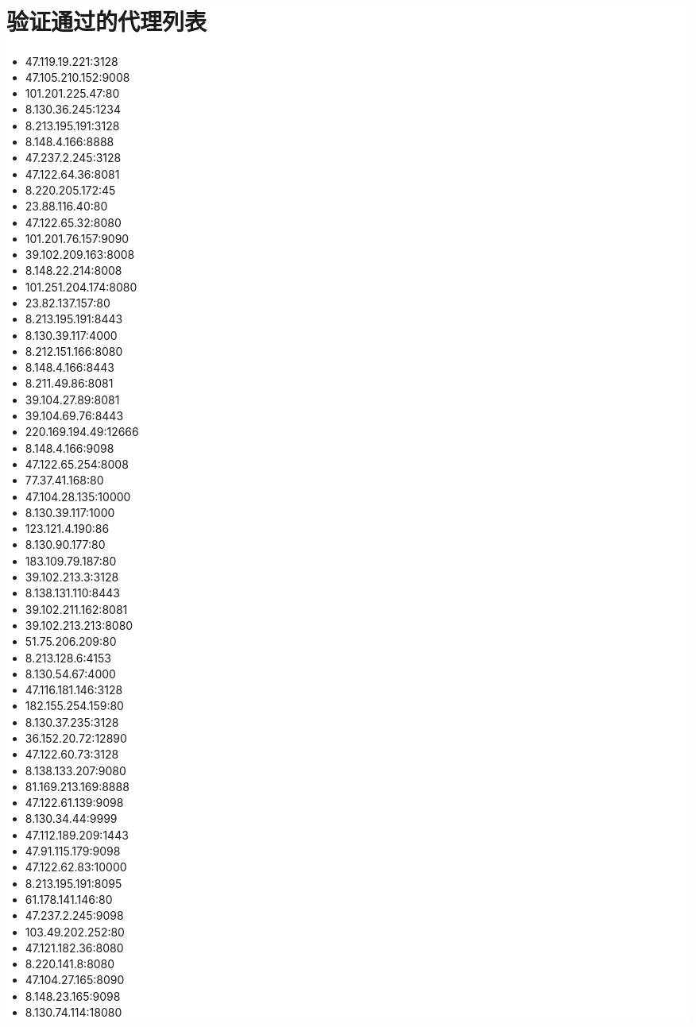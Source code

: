 # 验证通过的代理列表

 - 47.119.19.221:3128
 - 47.105.210.152:9008
 - 101.201.225.47:80
 - 8.130.36.245:1234
 - 8.213.195.191:3128
 - 8.148.4.166:8888
 - 47.237.2.245:3128
 - 47.122.64.36:8081
 - 8.220.205.172:45
 - 23.88.116.40:80
 - 47.122.65.32:8080
 - 101.201.76.157:9090
 - 39.102.209.163:8008
 - 8.148.22.214:8008
 - 101.251.204.174:8080
 - 23.82.137.157:80
 - 8.213.195.191:8443
 - 8.130.39.117:4000
 - 8.212.151.166:8080
 - 8.148.4.166:8443
 - 8.211.49.86:8081
 - 39.104.27.89:8081
 - 39.104.69.76:8443
 - 220.169.194.49:12666
 - 8.148.4.166:9098
 - 47.122.65.254:8008
 - 77.37.41.168:80
 - 47.104.28.135:10000
 - 8.130.39.117:1000
 - 123.121.4.190:86
 - 8.130.90.177:80
 - 183.109.79.187:80
 - 39.102.213.3:3128
 - 8.138.131.110:8443
 - 39.102.211.162:8081
 - 39.102.213.213:8080
 - 51.75.206.209:80
 - 8.213.128.6:4153
 - 8.130.54.67:4000
 - 47.116.181.146:3128
 - 182.155.254.159:80
 - 8.130.37.235:3128
 - 36.152.20.72:12890
 - 47.122.60.73:3128
 - 8.138.133.207:9080
 - 81.169.213.169:8888
 - 47.122.61.139:9098
 - 8.130.34.44:9999
 - 47.112.189.209:1443
 - 47.91.115.179:9098
 - 47.122.62.83:10000
 - 8.213.195.191:8095
 - 61.178.141.146:80
 - 47.237.2.245:9098
 - 103.49.202.252:80
 - 47.121.182.36:8080
 - 8.220.141.8:8080
 - 47.104.27.165:8090
 - 8.148.23.165:9098
 - 8.130.74.114:18080